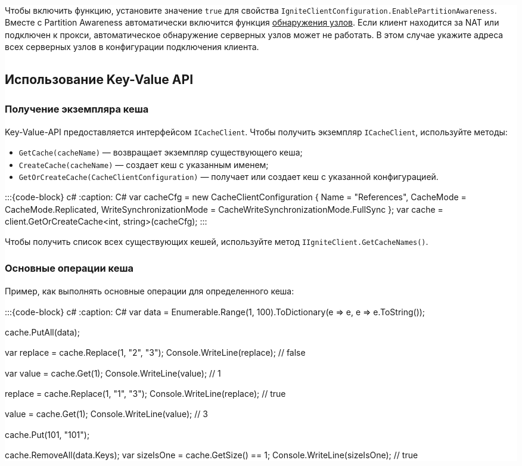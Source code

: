 Чтобы включить функцию, установите значение `true` для свойства `IgniteClientConfiguration.EnablePartitionAwareness`. Вместе с Partition Awareness автоматически включится функция [обнаружения узлов](#автоматическое-обнаружение-серверных-узлов). Если клиент находится за NAT или подключен к прокси, автоматическое обнаружение серверных узлов может не работать. В этом случае укажите адреса всех серверных узлов в конфигурации подключения клиента.

## Использование Key-Value API

### Получение экземпляра кеша

Key-Value-API предоставляется интерфейсом `ICacheClient`. Чтобы получить экземпляр `ICacheClient`, используйте методы:

- `GetCache(cacheName)` — возвращает экземпляр существующего кеша;
- `CreateCache(cacheName)` — создает кеш с указанным именем;
- `GetOrCreateCache(CacheClientConfiguration)` — получает или создает кеш с указанной конфигурацией.

:::{code-block} c#
:caption: C\#
var cacheCfg = new CacheClientConfiguration
{
    Name = "References",
    CacheMode = CacheMode.Replicated,
    WriteSynchronizationMode = CacheWriteSynchronizationMode.FullSync
};
var cache = client.GetOrCreateCache<int, string>(cacheCfg);
:::

Чтобы получить список всех существующих кешей, используйте метод `IIgniteClient.GetCacheNames()`.

### Основные операции кеша

Пример, как выполнять основные операции для определенного кеша:

:::{code-block} c#
:caption: C\#
var data = Enumerable.Range(1, 100).ToDictionary(e => e, e => e.ToString());

cache.PutAll(data);

var replace = cache.Replace(1, "2", "3");
Console.WriteLine(replace); // false

var value = cache.Get(1);
Console.WriteLine(value); // 1

replace = cache.Replace(1, "1", "3");
Console.WriteLine(replace); // true

value = cache.Get(1);
Console.WriteLine(value); // 3

cache.Put(101, "101");

cache.RemoveAll(data.Keys);
var sizeIsOne = cache.GetSize() == 1;
Console.WriteLine(sizeIsOne); // true
